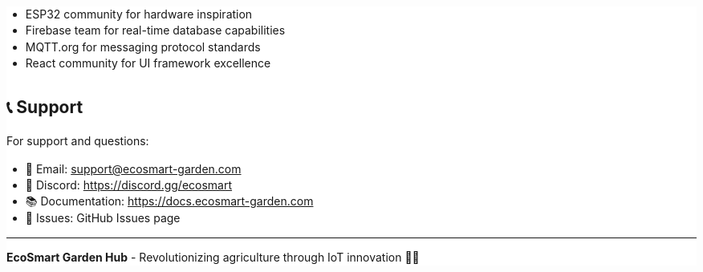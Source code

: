- ESP32 community for hardware inspiration
- Firebase team for real-time database capabilities
- MQTT.org for messaging protocol standards
- React community for UI framework excellence

## 📞 Support

For support and questions:
- 📧 Email: support@ecosmart-garden.com
- 💬 Discord: https://discord.gg/ecosmart
- 📚 Documentation: https://docs.ecosmart-garden.com
- 🐛 Issues: GitHub Issues page

---

**EcoSmart Garden Hub** - Revolutionizing agriculture through IoT innovation 🌱🚀
